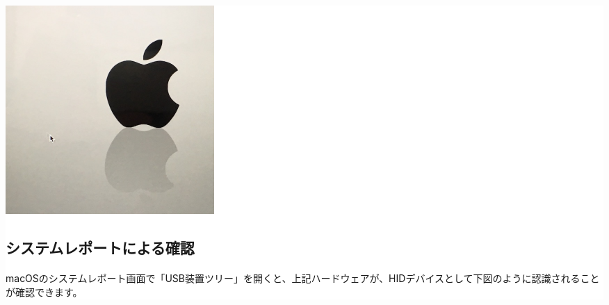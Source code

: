 <img src="assets/0010.png" width="300">

## システムレポートによる確認

macOSのシステムレポート画面で「USB装置ツリー」を開くと、上記ハードウェアが、HIDデバイスとして下図のように認識されることが確認できます。

